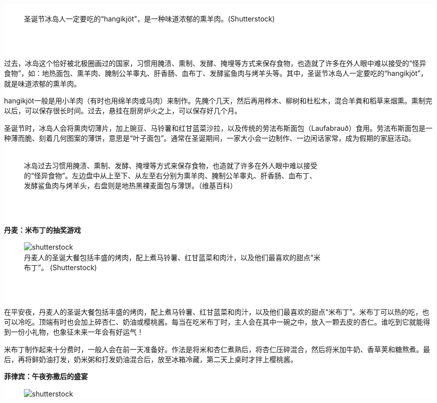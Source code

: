 </p>
<figure class="wp-caption aligncenter" id="attachment_11686350" style="width: 600px">
 <ok href="http://i.epochtimes.com/assets/uploads/2019/11/shutterstock_269257244.jpg">
  <img alt="" class="wp-image-11686350 size-large" src="http://i.epochtimes.com/assets/uploads/2019/11/shutterstock_269257244-600x398.jpg"/>
 </ok>
 <br/><figcaption class="wp-caption-text">
  圣诞节冰岛人一定要吃的“hangikjöt”，是一种味道浓郁的熏羊肉。(Shutterstock)
 </figcaption><br/>
</figure><br/>
<p>
 过去，冰岛这个恰好被北极圈画过的国家，习惯用腌渍、熏制、发酵、掩埋等方式来保存食物，也造就了许多在外人眼中难以接受的“怪异食物”，如：地热面包、熏羊肉、腌制公羊睾丸、肝香肠、血布丁、发酵鲨鱼肉与烤羊头等。其中，圣诞节冰岛人一定要吃的“hangikjöt”，就是味道浓郁的熏羊肉。
</p>
<p>
 hangikjöt一般是用小羊肉（有时也用绵羊肉或马肉）来制作。先腌个几天，然后再用桦木、柳树和杜松木，混合羊粪和稻草来烟熏。熏制完以后，可以保存很长时间。过去，悬挂在厨房炉火之上，可以保存好几个月。
</p>
<p>
 圣诞节时，冰岛人会将熏肉切薄片，加上豌豆、马铃薯和红甘蓝菜沙拉，以及传统的劳法布斯面包（Laufabrauð）食用。劳法布斯面包是一种薄而脆、刻着几何图案的薄饼，意思是“叶子面包”。通常在圣诞期间，一家大小会一边制作、一边闲话家常，成为假期的家庭活动。
</p>
<figure class="wp-caption aligncenter" id="attachment_11686335" style="width: 600px">
 <ok href="http://i.epochtimes.com/assets/uploads/2019/11/Thorramatur.jpg">
  <img alt="" class="size-large wp-image-11686335" src="http://i.epochtimes.com/assets/uploads/2019/11/Thorramatur-600x399.jpg"/>
 </ok>
 <br/><figcaption class="wp-caption-text">
  冰岛过去习惯用腌渍、熏制、发酵、掩埋等方式来保存食物，也造就了许多在外人眼中难以接受的“怪异食物”。左边盘中从上至下、从左至右分别为熏羊肉、腌制公羊睾丸、肝香肠、血布丁、发酵鲨鱼肉与烤羊头，右盘则是地热黑裸麦面包与薄饼。（维基百科）
 </figcaption><br/>
</figure><br/>
<p>
 <strong>
  丹麦：米布丁的抽奖游戏
 </strong>
</p>
<figure class="wp-caption aligncenter" id="attachment_11686359" style="width: 600px">
 <ok href="http://i.epochtimes.com/assets/uploads/2019/11/shutterstock_1237164724.jpg">
  <img alt="shutterstock" class="size-large wp-image-11686359" src="http://i.epochtimes.com/assets/uploads/2019/11/shutterstock_1237164724-600x338.jpg"/>
 </ok>
 <br/><figcaption class="wp-caption-text">
  丹麦人的圣诞大餐包括丰盛的烤肉，配上煮马铃薯、红甘蓝菜和肉汁，以及他们最喜欢的甜点“米布丁”。 (Shutterstock)
 </figcaption><br/>
</figure><br/>
<p>
 在平安夜，丹麦人的圣诞大餐包括丰盛的烤肉，配上煮马铃薯、红甘蓝菜和肉汁，以及他们最喜欢的甜点“米布丁”。米布丁可以热的吃，也可以冷吃。顶端有时也会加上碎杏仁、奶油或樱桃酱。每当在吃米布丁时，主人会在其中一碗之中，放入一颗去皮的杏仁。谁吃到它就能得到一份小礼物，也象征未来一年会有好运气！
</p>
<p>
 米布丁制作起来十分费时，一般人会在前一天准备好。作法是将米和杏仁煮熟后，将杏仁压碎混合，然后将米加牛奶、香草荚和糖熬煮。最后，再将鲜奶油打发，奶米粥和打发奶油混合后，放至冰箱冷藏，第二天上桌时才拌上樱桃酱。
</p>
<p>
 <strong>
  菲律宾：午夜弥撒后的盛宴
 </strong>
</p>
<figure class="wp-caption aligncenter" id="attachment_11686365" style="width: 600px">
 <ok href="http://i.epochtimes.com/assets/uploads/2019/11/shutterstock_385490467.jpg">
  <img alt="shutterstock" class="size-large wp-image-11686365" src="http://i.epochtimes.com/assets/uploads/2019/11/shutterstock_385490467-600x400.jpg"/>
 </ok>
 <br/><figcaption class="wp-caption-text">